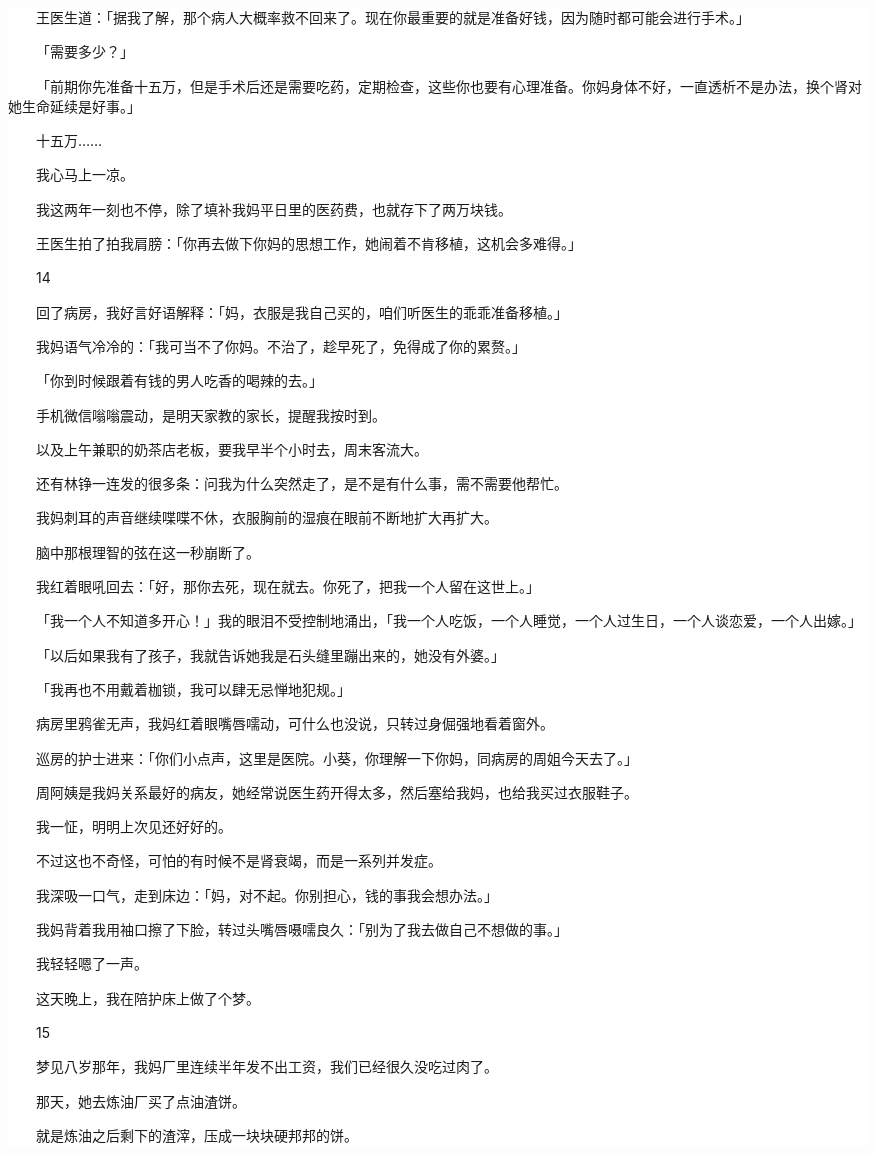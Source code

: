 &emsp;&emsp;王医生道：「据我了解，那个病人大概率救不回来了。现在你最重要的就是准备好钱，因为随时都可能会进行手术。」  
  
&emsp;&emsp;「需要多少？」  
  
&emsp;&emsp;「前期你先准备十五万，但是手术后还是需要吃药，定期检查，这些你也要有心理准备。你妈身体不好，一直透析不是办法，换个肾对她生命延续是好事。」  
  
&emsp;&emsp;十五万……  
  
&emsp;&emsp;我心马上一凉。  
  
&emsp;&emsp;我这两年一刻也不停，除了填补我妈平日里的医药费，也就存下了两万块钱。  
  
&emsp;&emsp;王医生拍了拍我肩膀：「你再去做下你妈的思想工作，她闹着不肯移植，这机会多难得。」  
  
&emsp;&emsp;14  
  
&emsp;&emsp;回了病房，我好言好语解释：「妈，衣服是我自己买的，咱们听医生的乖乖准备移植。」  
  
&emsp;&emsp;我妈语气冷冷的：「我可当不了你妈。不治了，趁早死了，免得成了你的累赘。」  
  
&emsp;&emsp;「你到时候跟着有钱的男人吃香的喝辣的去。」  
  
&emsp;&emsp;手机微信嗡嗡震动，是明天家教的家长，提醒我按时到。  
  
&emsp;&emsp;以及上午兼职的奶茶店老板，要我早半个小时去，周末客流大。  
  
&emsp;&emsp;还有林铮一连发的很多条：问我为什么突然走了，是不是有什么事，需不需要他帮忙。  
  
&emsp;&emsp;我妈刺耳的声音继续喋喋不休，衣服胸前的湿痕在眼前不断地扩大再扩大。  
  
&emsp;&emsp;脑中那根理智的弦在这一秒崩断了。  
  
&emsp;&emsp;我红着眼吼回去：「好，那你去死，现在就去。你死了，把我一个人留在这世上。」  
  
&emsp;&emsp;「我一个人不知道多开心！」我的眼泪不受控制地涌出，「我一个人吃饭，一个人睡觉，一个人过生日，一个人谈恋爱，一个人出嫁。」  
  
&emsp;&emsp;「以后如果我有了孩子，我就告诉她我是石头缝里蹦出来的，她没有外婆。」  
  
&emsp;&emsp;「我再也不用戴着枷锁，我可以肆无忌惮地犯规。」  
  
&emsp;&emsp;病房里鸦雀无声，我妈红着眼嘴唇嚅动，可什么也没说，只转过身倔强地看着窗外。  
  
&emsp;&emsp;巡房的护士进来：「你们小点声，这里是医院。小葵，你理解一下你妈，同病房的周姐今天去了。」  
  
&emsp;&emsp;周阿姨是我妈关系最好的病友，她经常说医生药开得太多，然后塞给我妈，也给我买过衣服鞋子。  
  
&emsp;&emsp;我一怔，明明上次见还好好的。  
  
&emsp;&emsp;不过这也不奇怪，可怕的有时候不是肾衰竭，而是一系列并发症。  
  
&emsp;&emsp;我深吸一口气，走到床边：「妈，对不起。你别担心，钱的事我会想办法。」  
  
&emsp;&emsp;我妈背着我用袖口擦了下脸，转过头嘴唇嗫嚅良久：「别为了我去做自己不想做的事。」  
  
&emsp;&emsp;我轻轻嗯了一声。  
  
&emsp;&emsp;这天晚上，我在陪护床上做了个梦。  
  
&emsp;&emsp;15  
  
&emsp;&emsp;梦见八岁那年，我妈厂里连续半年发不出工资，我们已经很久没吃过肉了。  
  
&emsp;&emsp;那天，她去炼油厂买了点油渣饼。  
  
&emsp;&emsp;就是炼油之后剩下的渣滓，压成一块块硬邦邦的饼。  
  